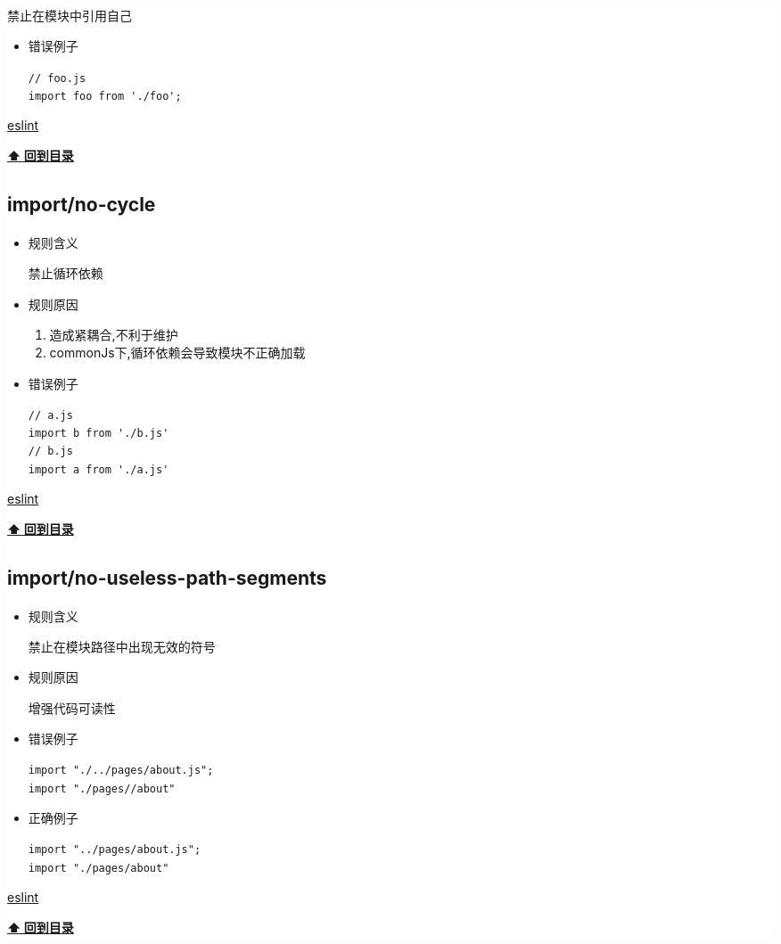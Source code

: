   禁止在模块中引用自己

- 错误例子

      // foo.js  
      import foo from './foo';

[eslint](https://github.com/benmosher/eslint-plugin-import/blob/master/docs/rules/no-self-import.md)

**[⬆ 回到目录](#目录)**

<a id='import/no-cycle'></a>
## import/no-cycle

- 规则含义

  禁止循环依赖

- 规则原因

  1. 造成紧耦合,不利于维护  
  2. commonJs下,循环依赖会导致模块不正确加载

- 错误例子

      // a.js  
      import b from './b.js'  
      // b.js  
      import a from './a.js'

[eslint](https://github.com/benmosher/eslint-plugin-import/blob/master/docs/rules/no-cycle.md)

**[⬆ 回到目录](#目录)**

<a id='import/no-useless-path-segments'></a>
## import/no-useless-path-segments

- 规则含义

  禁止在模块路径中出现无效的符号

- 规则原因

  增强代码可读性

- 错误例子

      import "./../pages/about.js";  
      import "./pages//about"

- 正确例子

      import "../pages/about.js";  
      import "./pages/about"

[eslint](https://github.com/benmosher/eslint-plugin-import/blob/master/docs/rules/no-useless-path-segments.md)

**[⬆ 回到目录](#目录)**

